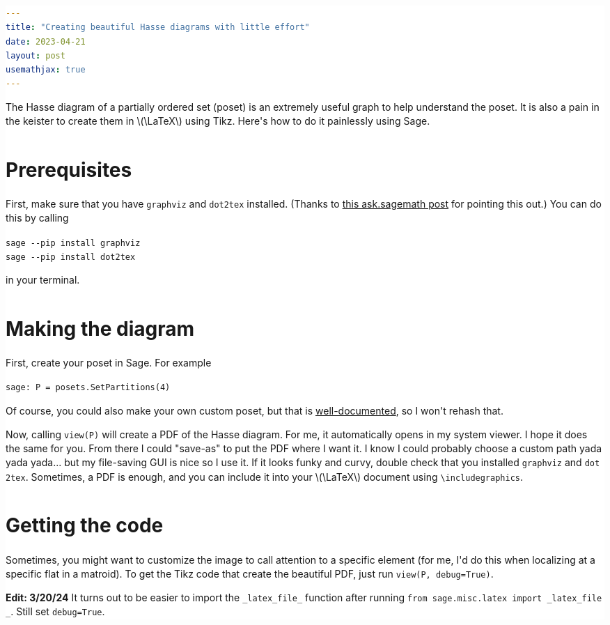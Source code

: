 ```yaml
---
title: "Creating beautiful Hasse diagrams with little effort"
date: 2023-04-21
layout: post
usemathjax: true
---
```


The Hasse diagram of a partially ordered set (poset) is an extremely useful
graph to help understand the poset. It is also a pain in the keister to
create them in \\(\LaTeX\\) using Tikz. Here's how to do it painlessly
using Sage.

# Prerequisites

First, make sure that you have `graphviz` and `dot2tex` installed. (Thanks to [this ask.sagemath post](https://ask.sagemath.org/question/63200/latex-for-hasse-diagram-of-poset-not-properly-laid-out/) for pointing this out.)
You can do this by calling
```
sage --pip install graphviz
sage --pip install dot2tex
```
in your terminal.

# Making the diagram

First, create your poset in Sage. For example
```
sage: P = posets.SetPartitions(4)
```
Of course, you could also make your own custom poset, but that is [well-documented](https://doc.sagemath.org/html/en/reference/combinat/sage/combinat/posets/posets.html#sage.combinat.posets.posets.Poset), so I won't rehash that.

Now, calling `view(P)` will create a PDF of the Hasse diagram. For me, it automatically opens in my system viewer. I hope it does the same for you. From there I could "save-as" to put the PDF where I want it. I know I could probably choose a custom path yada yada yada... but my file-saving GUI is nice so I use it. If it looks funky and curvy, double check that you installed `graphviz` and `dot2tex`. Sometimes, a PDF is enough, and you can include it into your \\(\LaTeX\\) document using `\includegraphics`. 

# Getting the code

Sometimes, you might want to customize the image to call attention to a specific element (for me, I'd do this when localizing at a specific flat in a matroid). To get the Tikz code
that create the beautiful PDF, just run `view(P, debug=True)`. 

**Edit: 3/20/24** It turns out to be easier to import the `_latex_file_` function after running `from sage.misc.latex import _latex_file_`. Still set `debug=True`. 
